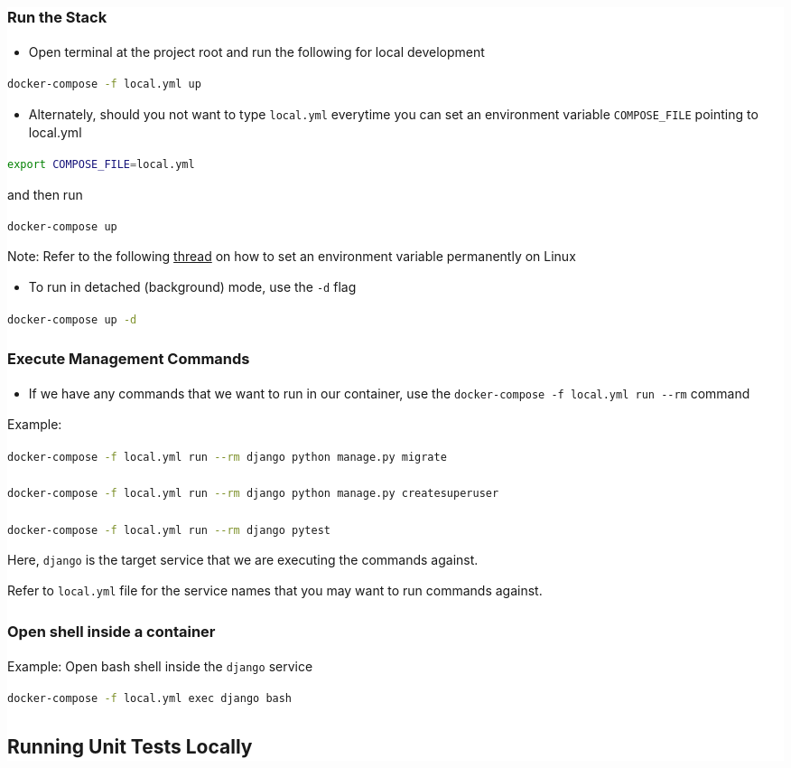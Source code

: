 ### Run the Stack

- Open terminal at the project root and run the following for local development

```bash
docker-compose -f local.yml up
```

- Alternately, should you not want to type `local.yml` everytime you can set an environment variable `COMPOSE_FILE` pointing to local.yml

```bash
export COMPOSE_FILE=local.yml
```

and then run

```bash
docker-compose up
```

Note: Refer to the following [thread](https://unix.stackexchange.com/questions/117467/how-to-permanently-set-environmental-variables) on how to set an environment variable permanently on Linux

- To run in detached (background) mode, use the `-d` flag

```bash
docker-compose up -d
```

### Execute Management Commands

- If we have any commands that we want to run in our container, use the `docker-compose -f local.yml run --rm` command

Example:

```bash
docker-compose -f local.yml run --rm django python manage.py migrate

docker-compose -f local.yml run --rm django python manage.py createsuperuser

docker-compose -f local.yml run --rm django pytest
```

Here, `django` is the target service that we are executing the commands against.

Refer to `local.yml` file for the service names that you may want to run commands against.

### Open shell inside a container

Example: Open bash shell inside the `django` service

```bash
docker-compose -f local.yml exec django bash
```

## Running Unit Tests Locally
